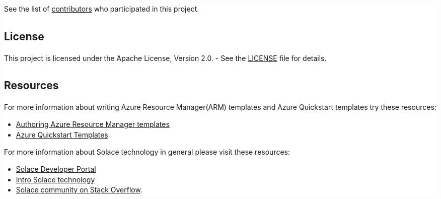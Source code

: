 See the list of [contributors](../../graphs/contributors) who participated in this project.

## License

This project is licensed under the Apache License, Version 2.0. - See the [LICENSE](LICENSE) file for details.

## Resources

For more information about writing Azure Resource Manager(ARM) templates and Azure Quickstart templates try these resources:

- [Authoring Azure Resource Manager templates](https://docs.microsoft.com/en-us/azure/azure-resource-manager/resource-group-authoring-templates)
- [Azure Quickstart Templates](https://azure.microsoft.com/en-us/resources/templates/)

For more information about Solace technology in general please visit these resources:

- [Solace Developer Portal](http://dev.solace.com )
- [Intro Solace technology](http://dev.solace.com/tech/ )
- [Solace community on Stack Overflow](http://dev.solace.com/community/ ).